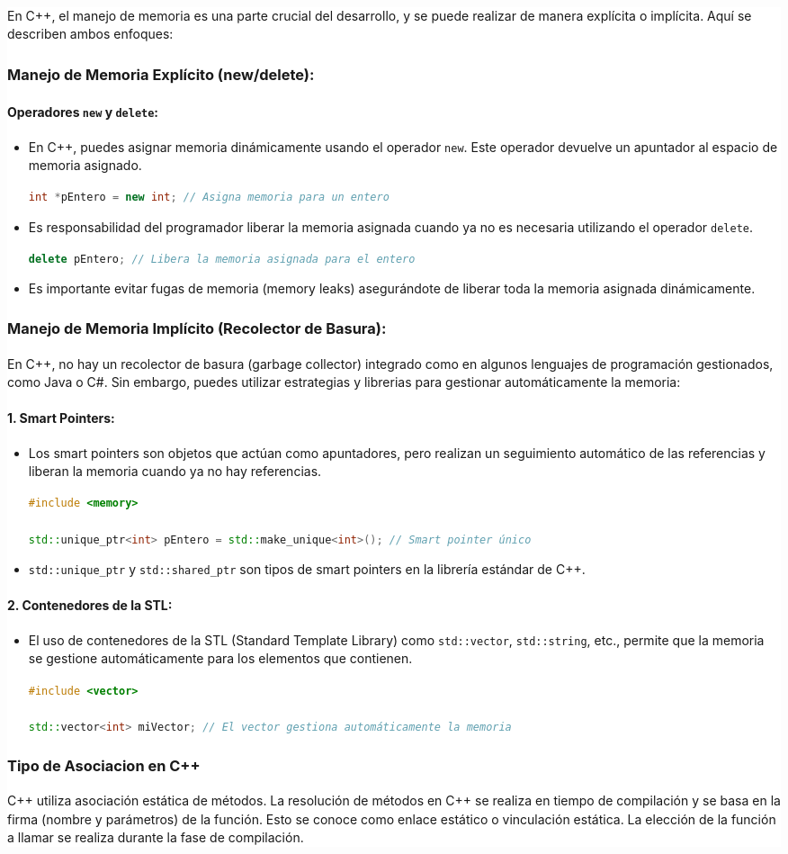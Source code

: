 En C++, el manejo de memoria es una parte crucial del desarrollo, y se puede realizar de manera explícita o implícita. Aquí se describen ambos enfoques:

### Manejo de Memoria Explícito (new/delete):

#### **Operadores `new` y `delete`:**
   - En C++, puedes asignar memoria dinámicamente usando el operador `new`. Este operador devuelve un apuntador al espacio de memoria asignado.

     ```cpp
     int *pEntero = new int; // Asigna memoria para un entero
     ```

   - Es responsabilidad del programador liberar la memoria asignada cuando ya no es necesaria utilizando el operador `delete`.

     ```cpp
     delete pEntero; // Libera la memoria asignada para el entero
     ```

   - Es importante evitar fugas de memoria (memory leaks) asegurándote de liberar toda la memoria asignada dinámicamente.

### Manejo de Memoria Implícito (Recolector de Basura):

En C++, no hay un recolector de basura (garbage collector) integrado como en algunos lenguajes de programación gestionados, como Java o C#. Sin embargo, puedes utilizar estrategias y librerias para gestionar automáticamente la memoria:

#### 1. **Smart Pointers:**
   - Los smart pointers son objetos que actúan como apuntadores, pero realizan un seguimiento automático de las referencias y liberan la memoria cuando ya no hay referencias.

     ```cpp
     #include <memory>

     std::unique_ptr<int> pEntero = std::make_unique<int>(); // Smart pointer único
     ```

   - `std::unique_ptr` y `std::shared_ptr` son tipos de smart pointers en la librería estándar de C++.

#### 2. **Contenedores de la STL:**
   - El uso de contenedores de la STL (Standard Template Library) como `std::vector`, `std::string`, etc., permite que la memoria se gestione automáticamente para los elementos que contienen.

     ```cpp
     #include <vector>

     std::vector<int> miVector; // El vector gestiona automáticamente la memoria
     ```

### Tipo de Asociacion en C++

C++ utiliza asociación estática de métodos. La resolución de métodos en C++ se realiza en tiempo de compilación y se basa en la firma (nombre y parámetros) de la función. Esto se conoce como enlace estático o vinculación estática. La elección de la función a llamar se realiza durante la fase de compilación.
